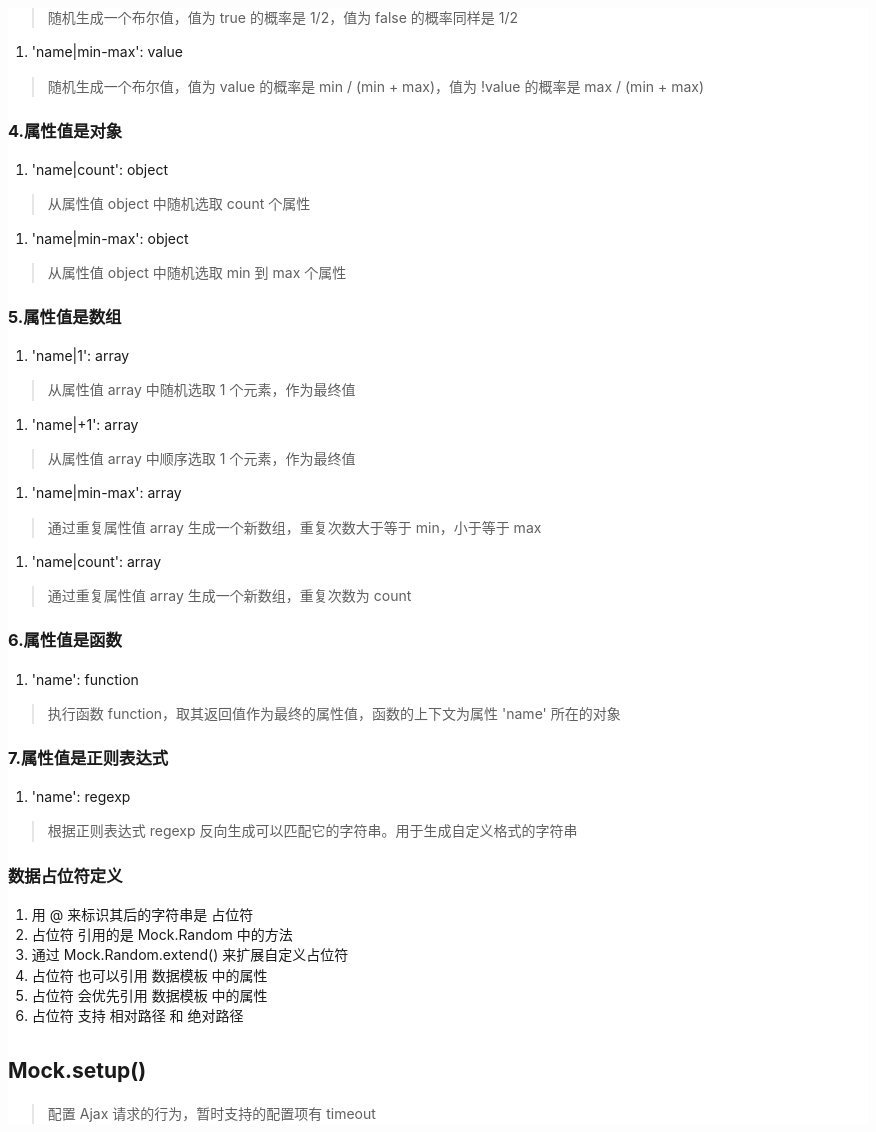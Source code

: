 > 随机生成一个布尔值，值为 true 的概率是 1/2，值为 false 的概率同样是 1/2

1. 'name|min-max': value

> 随机生成一个布尔值，值为 value 的概率是 min / (min + max)，值为 !value 的概率是 max / (min + max)

### 4.属性值是对象

1. 'name|count': object

> 从属性值 object 中随机选取 count 个属性

1. 'name|min-max': object

> 从属性值 object 中随机选取 min 到 max 个属性

### 5.属性值是数组

1. 'name|1': array

> 从属性值 array 中随机选取 1 个元素，作为最终值

1. 'name|+1': array

> 从属性值 array 中顺序选取 1 个元素，作为最终值

1. 'name|min-max': array

> 通过重复属性值 array 生成一个新数组，重复次数大于等于 min，小于等于 max

1. 'name|count': array

> 通过重复属性值 array 生成一个新数组，重复次数为 count

### 6.属性值是函数

1. 'name': function

> 执行函数 function，取其返回值作为最终的属性值，函数的上下文为属性 'name' 所在的对象

### 7.属性值是正则表达式

1. 'name': regexp

> 根据正则表达式 regexp 反向生成可以匹配它的字符串。用于生成自定义格式的字符串

### 数据占位符定义

1. 用 @ 来标识其后的字符串是 占位符
2. 占位符 引用的是 Mock.Random 中的方法
3. 通过 Mock.Random.extend() 来扩展自定义占位符
4. 占位符 也可以引用 数据模板 中的属性
5. 占位符 会优先引用 数据模板 中的属性
6. 占位符 支持 相对路径 和 绝对路径

## Mock.setup()

> 配置 Ajax 请求的行为，暂时支持的配置项有 timeout
